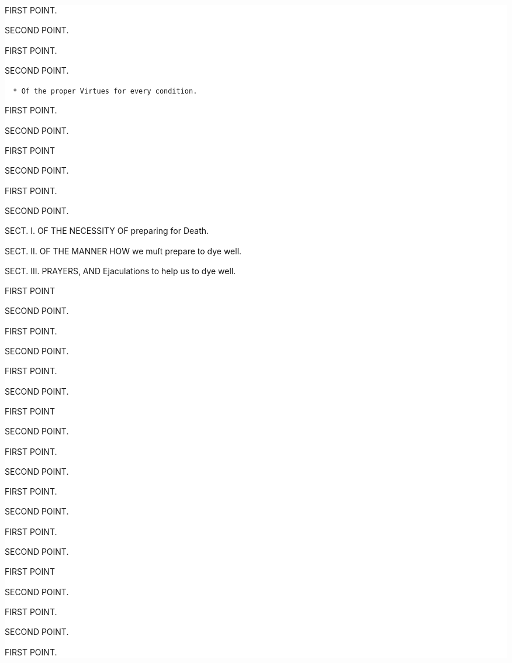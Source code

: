 FIRST POINT.

SECOND POINT.

FIRST POINT.

SECOND POINT.

      * Of the proper Virtues for every condition.

FIRST POINT.

SECOND POINT.

FIRST POINT

SECOND POINT.

FIRST POINT.

SECOND POINT.

SECT. I. OF THE NECESSITY OF preparing for Death.

SECT. II. OF THE MANNER HOW we muſt prepare to dye well.

SECT. III. PRAYERS, AND Ejaculations to help us to dye well.

FIRST POINT

SECOND POINT.

FIRST POINT.

SECOND POINT.

FIRST POINT.

SECOND POINT.

FIRST POINT

SECOND POINT.

FIRST POINT.

SECOND POINT.

FIRST POINT.

SECOND POINT.

FIRST POINT.

SECOND POINT.

FIRST POINT

SECOND POINT.

FIRST POINT.

SECOND POINT.

FIRST POINT.
